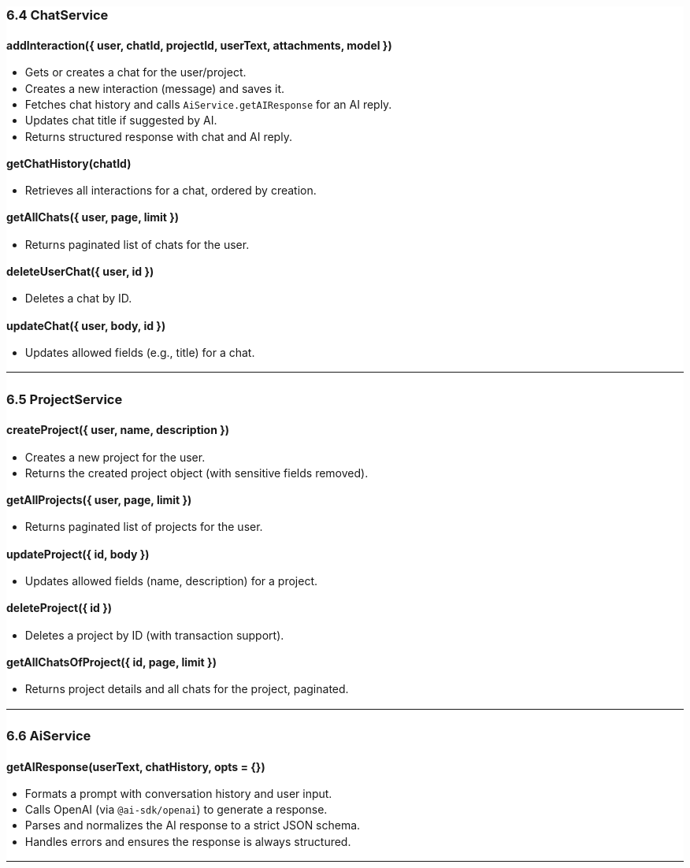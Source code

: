 
### 6.4 ChatService

**addInteraction({ user, chatId, projectId, userText, attachments, model })**

- Gets or creates a chat for the user/project.
- Creates a new interaction (message) and saves it.
- Fetches chat history and calls `AiService.getAIResponse` for an AI reply.
- Updates chat title if suggested by AI.
- Returns structured response with chat and AI reply.

**getChatHistory(chatId)**

- Retrieves all interactions for a chat, ordered by creation.

**getAllChats({ user, page, limit })**

- Returns paginated list of chats for the user.

**deleteUserChat({ user, id })**

- Deletes a chat by ID.

**updateChat({ user, body, id })**

- Updates allowed fields (e.g., title) for a chat.

---

### 6.5 ProjectService

**createProject({ user, name, description })**

- Creates a new project for the user.
- Returns the created project object (with sensitive fields removed).

**getAllProjects({ user, page, limit })**

- Returns paginated list of projects for the user.

**updateProject({ id, body })**

- Updates allowed fields (name, description) for a project.

**deleteProject({ id })**

- Deletes a project by ID (with transaction support).

**getAllChatsOfProject({ id, page, limit })**

- Returns project details and all chats for the project, paginated.

---

### 6.6 AiService

**getAIResponse(userText, chatHistory, opts = {})**

- Formats a prompt with conversation history and user input.
- Calls OpenAI (via `@ai-sdk/openai`) to generate a response.
- Parses and normalizes the AI response to a strict JSON schema.
- Handles errors and ensures the response is always structured.

---